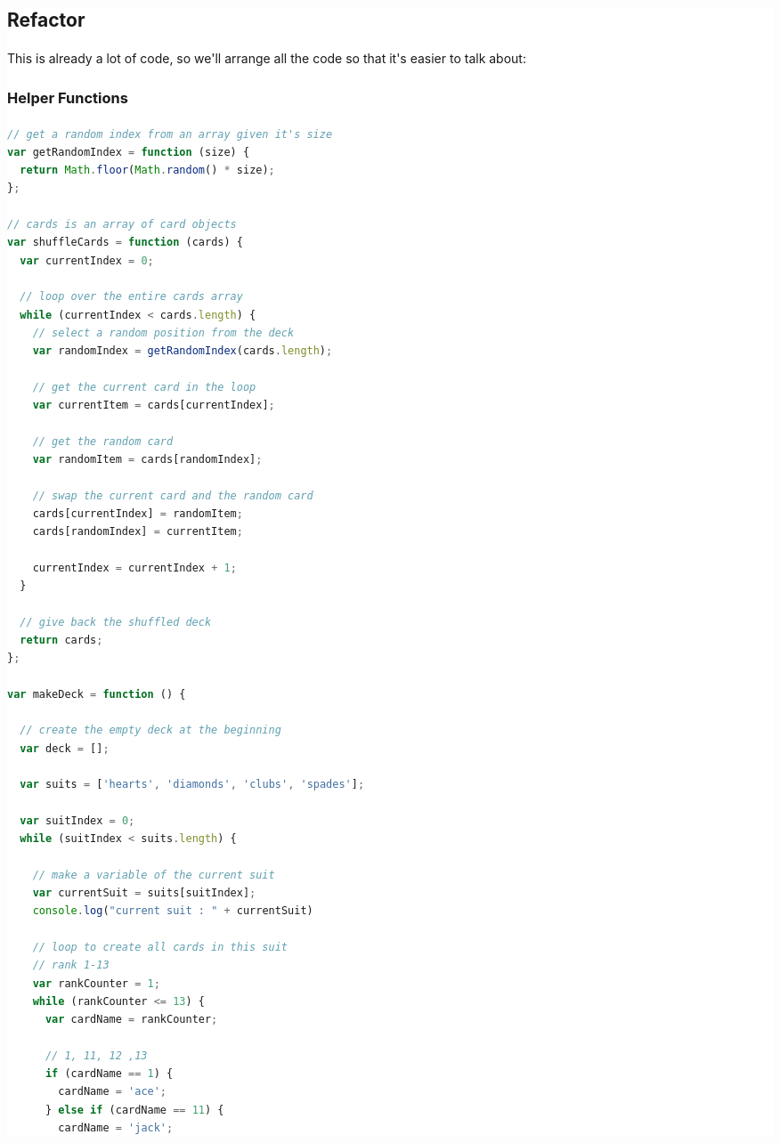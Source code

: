 ## Refactor

This is already a lot of code, so we'll arrange all the code so that it's easier to talk about:

### Helper Functions

```javascript
// get a random index from an array given it's size
var getRandomIndex = function (size) {
  return Math.floor(Math.random() * size);
};

// cards is an array of card objects
var shuffleCards = function (cards) {
  var currentIndex = 0;

  // loop over the entire cards array
  while (currentIndex < cards.length) {
    // select a random position from the deck
    var randomIndex = getRandomIndex(cards.length);

    // get the current card in the loop
    var currentItem = cards[currentIndex];

    // get the random card
    var randomItem = cards[randomIndex];

    // swap the current card and the random card
    cards[currentIndex] = randomItem;
    cards[randomIndex] = currentItem;

    currentIndex = currentIndex + 1;
  }

  // give back the shuffled deck
  return cards;
};

var makeDeck = function () {

  // create the empty deck at the beginning 
  var deck = [];

  var suits = ['hearts', 'diamonds', 'clubs', 'spades'];

  var suitIndex = 0;
  while (suitIndex < suits.length) {

    // make a variable of the current suit
    var currentSuit = suits[suitIndex];
    console.log("current suit : " + currentSuit)

    // loop to create all cards in this suit
    // rank 1-13
    var rankCounter = 1;
    while (rankCounter <= 13) {
      var cardName = rankCounter;

      // 1, 11, 12 ,13
      if (cardName == 1) {
        cardName = 'ace';
      } else if (cardName == 11) {
        cardName = 'jack';
```
